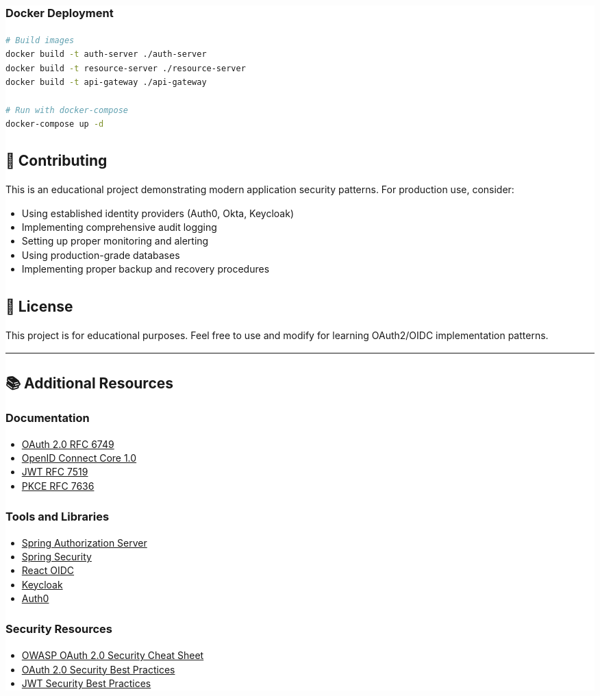 ### Docker Deployment
```bash
# Build images
docker build -t auth-server ./auth-server
docker build -t resource-server ./resource-server
docker build -t api-gateway ./api-gateway

# Run with docker-compose
docker-compose up -d
```

## 🤝 Contributing

This is an educational project demonstrating modern application security patterns. For production use, consider:

- Using established identity providers (Auth0, Okta, Keycloak)
- Implementing comprehensive audit logging
- Setting up proper monitoring and alerting
- Using production-grade databases
- Implementing proper backup and recovery procedures

## 📄 License

This project is for educational purposes. Feel free to use and modify for learning OAuth2/OIDC implementation patterns.

---

## 📚 Additional Resources

### Documentation
- [OAuth 2.0 RFC 6749](https://tools.ietf.org/html/rfc6749)
- [OpenID Connect Core 1.0](https://openid.net/specs/openid-connect-core-1_0.html)
- [JWT RFC 7519](https://tools.ietf.org/html/rfc7519)
- [PKCE RFC 7636](https://tools.ietf.org/html/rfc7636)

### Tools and Libraries
- [Spring Authorization Server](https://spring.io/projects/spring-authorization-server)
- [Spring Security](https://spring.io/projects/spring-security)
- [React OIDC](https://github.com/authts/react-oidc-context)
- [Keycloak](https://www.keycloak.org/)
- [Auth0](https://auth0.com/)

### Security Resources
- [OWASP OAuth 2.0 Security Cheat Sheet](https://cheatsheetseries.owasp.org/cheatsheets/OAuth_2.0_Cheat_Sheet.html)
- [OAuth 2.0 Security Best Practices](https://tools.ietf.org/html/draft-ietf-oauth-security-topics)
- [JWT Security Best Practices](https://auth0.com/blog/a-look-at-the-latest-draft-for-jwt-bcp/) 
